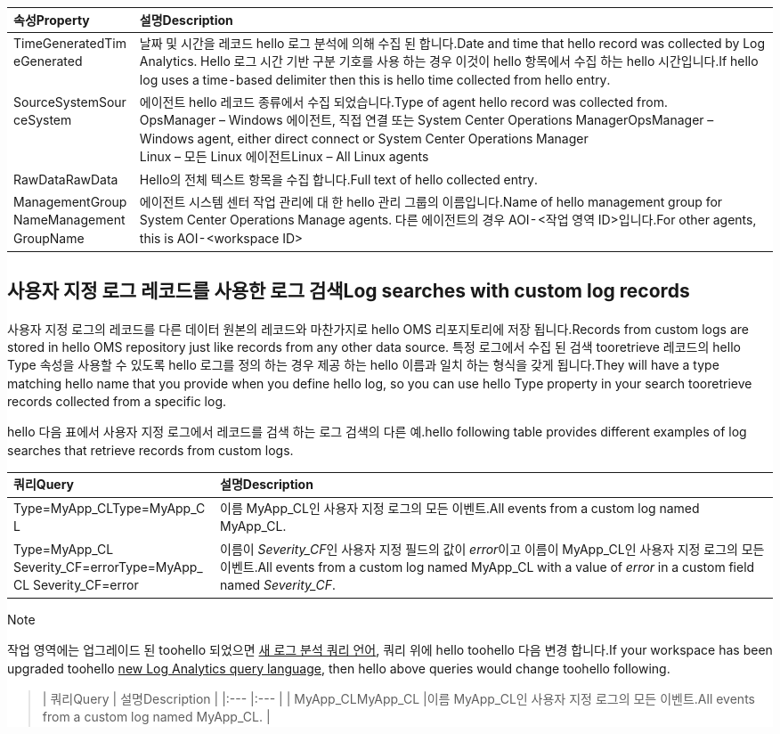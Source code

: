 | <span data-ttu-id="7efaa-208">속성</span><span class="sxs-lookup"><span data-stu-id="7efaa-208">Property</span></span> | <span data-ttu-id="7efaa-209">설명</span><span class="sxs-lookup"><span data-stu-id="7efaa-209">Description</span></span> |
|:--- |:--- |
| <span data-ttu-id="7efaa-210">TimeGenerated</span><span class="sxs-lookup"><span data-stu-id="7efaa-210">TimeGenerated</span></span> |<span data-ttu-id="7efaa-211">날짜 및 시간을 레코드 hello 로그 분석에 의해 수집 된 합니다.</span><span class="sxs-lookup"><span data-stu-id="7efaa-211">Date and time that hello record was collected by Log Analytics.</span></span>  <span data-ttu-id="7efaa-212">Hello 로그 시간 기반 구분 기호를 사용 하는 경우 이것이 hello 항목에서 수집 하는 hello 시간입니다.</span><span class="sxs-lookup"><span data-stu-id="7efaa-212">If hello log uses a time-based delimiter then this is hello time collected from hello entry.</span></span> |
| <span data-ttu-id="7efaa-213">SourceSystem</span><span class="sxs-lookup"><span data-stu-id="7efaa-213">SourceSystem</span></span> |<span data-ttu-id="7efaa-214">에이전트 hello 레코드 종류에서 수집 되었습니다.</span><span class="sxs-lookup"><span data-stu-id="7efaa-214">Type of agent hello record was collected from.</span></span> <br> <span data-ttu-id="7efaa-215">OpsManager – Windows 에이전트, 직접 연결 또는 System Center Operations Manager</span><span class="sxs-lookup"><span data-stu-id="7efaa-215">OpsManager – Windows agent, either direct connect or System Center Operations Manager</span></span> <br> <span data-ttu-id="7efaa-216">Linux – 모든 Linux 에이전트</span><span class="sxs-lookup"><span data-stu-id="7efaa-216">Linux – All Linux agents</span></span> |
| <span data-ttu-id="7efaa-217">RawData</span><span class="sxs-lookup"><span data-stu-id="7efaa-217">RawData</span></span> |<span data-ttu-id="7efaa-218">Hello의 전체 텍스트 항목을 수집 합니다.</span><span class="sxs-lookup"><span data-stu-id="7efaa-218">Full text of hello collected entry.</span></span> |
| <span data-ttu-id="7efaa-219">ManagementGroupName</span><span class="sxs-lookup"><span data-stu-id="7efaa-219">ManagementGroupName</span></span> |<span data-ttu-id="7efaa-220">에이전트 시스템 센터 작업 관리에 대 한 hello 관리 그룹의 이름입니다.</span><span class="sxs-lookup"><span data-stu-id="7efaa-220">Name of hello management group for System Center Operations Manage agents.</span></span>  <span data-ttu-id="7efaa-221">다른 에이전트의 경우 AOI-\<작업 영역 ID\>입니다.</span><span class="sxs-lookup"><span data-stu-id="7efaa-221">For other agents, this is AOI-\<workspace ID\></span></span> |

## <a name="log-searches-with-custom-log-records"></a><span data-ttu-id="7efaa-222">사용자 지정 로그 레코드를 사용한 로그 검색</span><span class="sxs-lookup"><span data-stu-id="7efaa-222">Log searches with custom log records</span></span>
<span data-ttu-id="7efaa-223">사용자 지정 로그의 레코드를 다른 데이터 원본의 레코드와 마찬가지로 hello OMS 리포지토리에 저장 됩니다.</span><span class="sxs-lookup"><span data-stu-id="7efaa-223">Records from custom logs are stored in hello OMS repository just like records from any other data source.</span></span>  <span data-ttu-id="7efaa-224">특정 로그에서 수집 된 검색 tooretrieve 레코드의 hello Type 속성을 사용할 수 있도록 hello 로그를 정의 하는 경우 제공 하는 hello 이름과 일치 하는 형식을 갖게 됩니다.</span><span class="sxs-lookup"><span data-stu-id="7efaa-224">They will have a type matching hello name that you provide when you define hello log, so you can use hello Type property in your search tooretrieve records collected from a specific log.</span></span>

<span data-ttu-id="7efaa-225">hello 다음 표에서 사용자 지정 로그에서 레코드를 검색 하는 로그 검색의 다른 예.</span><span class="sxs-lookup"><span data-stu-id="7efaa-225">hello following table provides different examples of log searches that retrieve records from custom logs.</span></span>

| <span data-ttu-id="7efaa-226">쿼리</span><span class="sxs-lookup"><span data-stu-id="7efaa-226">Query</span></span> | <span data-ttu-id="7efaa-227">설명</span><span class="sxs-lookup"><span data-stu-id="7efaa-227">Description</span></span> |
|:--- |:--- |
| <span data-ttu-id="7efaa-228">Type=MyApp_CL</span><span class="sxs-lookup"><span data-stu-id="7efaa-228">Type=MyApp_CL</span></span> |<span data-ttu-id="7efaa-229">이름 MyApp_CL인 사용자 지정 로그의 모든 이벤트.</span><span class="sxs-lookup"><span data-stu-id="7efaa-229">All events from a custom log named MyApp_CL.</span></span> |
| <span data-ttu-id="7efaa-230">Type=MyApp_CL Severity_CF=error</span><span class="sxs-lookup"><span data-stu-id="7efaa-230">Type=MyApp_CL Severity_CF=error</span></span> |<span data-ttu-id="7efaa-231">이름이 *Severity_CF*인 사용자 지정 필드의 값이 *error*이고 이름이 MyApp_CL인 사용자 지정 로그의 모든 이벤트.</span><span class="sxs-lookup"><span data-stu-id="7efaa-231">All events from a custom log named MyApp_CL with a value of *error* in a custom field named *Severity_CF*.</span></span> |

>[!NOTE]
> <span data-ttu-id="7efaa-232">작업 영역에는 업그레이드 된 toohello 되었으면 [새 로그 분석 쿼리 언어](log-analytics-log-search-upgrade.md), 쿼리 위에 hello toohello 다음 변경 합니다.</span><span class="sxs-lookup"><span data-stu-id="7efaa-232">If your workspace has been upgraded toohello [new Log Analytics query language](log-analytics-log-search-upgrade.md), then hello above queries would change toohello following.</span></span>

> | <span data-ttu-id="7efaa-233">쿼리</span><span class="sxs-lookup"><span data-stu-id="7efaa-233">Query</span></span> | <span data-ttu-id="7efaa-234">설명</span><span class="sxs-lookup"><span data-stu-id="7efaa-234">Description</span></span> |
|:--- |:--- |
| <span data-ttu-id="7efaa-235">MyApp_CL</span><span class="sxs-lookup"><span data-stu-id="7efaa-235">MyApp_CL</span></span> |<span data-ttu-id="7efaa-236">이름 MyApp_CL인 사용자 지정 로그의 모든 이벤트.</span><span class="sxs-lookup"><span data-stu-id="7efaa-236">All events from a custom log named MyApp_CL.</span></span> |